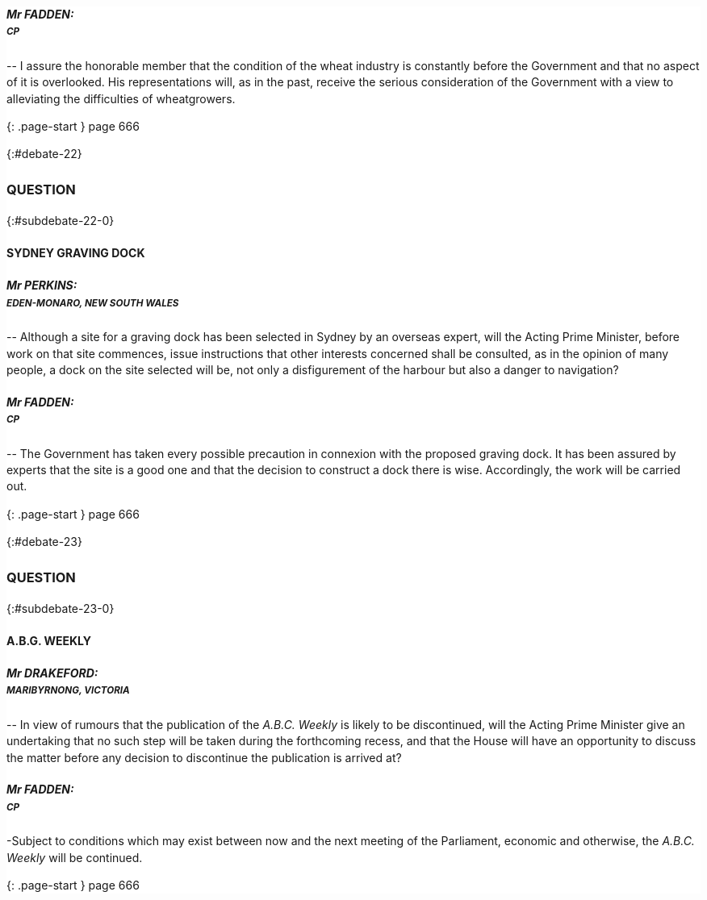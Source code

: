 ##### Mr FADDEN:<br><small class="text-muted">CP</small>

-- I assure the honorable member that the condition of the wheat industry is constantly before the Government and that no aspect of it is overlooked.  His  representations will, as in the past, receive the serious consideration of the Government with a view to alleviating the difficulties of wheatgrowers. 

{: .page-start }
page 666

{:#debate-22}
### QUESTION

{:#subdebate-22-0}
#### SYDNEY GRAVING DOCK

##### Mr PERKINS:<br><small class="text-muted">EDEN-MONARO, NEW SOUTH WALES</small>

-- Although a site for  a graving dock has been selected in Sydney by an overseas expert, will the Acting Prime Minister, before work on that site commences, issue instructions that other interests concerned shall be consulted, as in the opinion of many people, a dock on the site selected will be, not only a disfigurement of the harbour but also a danger to navigation? 

##### Mr FADDEN:<br><small class="text-muted">CP</small>

-- The Government has taken every possible precaution in connexion with the proposed graving dock. It has been assured by experts that the site is a good one and that the decision to construct a dock there is wise. Accordingly, the work will be carried out. 

{: .page-start }
page 666

{:#debate-23}
### QUESTION

{:#subdebate-23-0}
#### A.B.G. WEEKLY

##### Mr DRAKEFORD:<br><small class="text-muted">MARIBYRNONG, VICTORIA</small>

-- In view of rumours that the publication of the  *A.B.C. Weekly*  is likely to be discontinued, will the Acting Prime Minister give an undertaking that no such step will be taken during the forthcoming recess, and that the House will have an opportunity to discuss the matter before any decision to discontinue the publication is arrived at? 

##### Mr FADDEN:<br><small class="text-muted">CP</small>

-Subject to conditions which may exist between now and the next meeting of the Parliament, economic and otherwise, the  *A.B.C. Weekly*  will be continued. 

{: .page-start }
page 666
